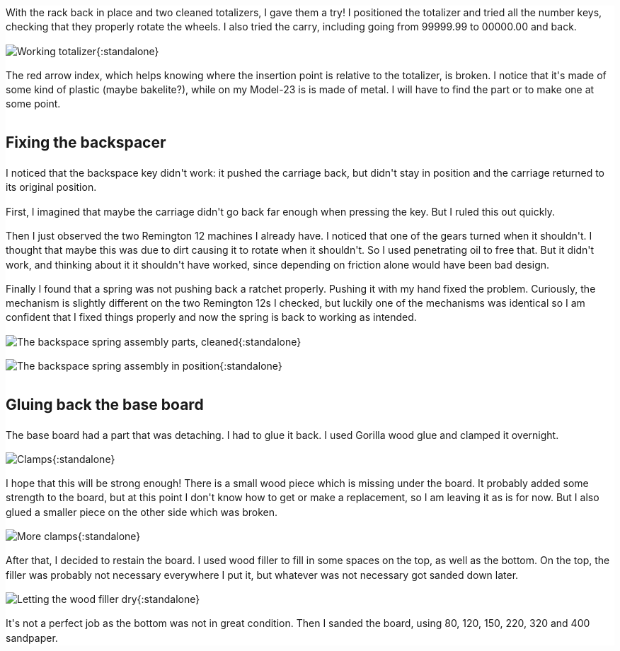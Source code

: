 With the rack back in place and two cleaned totalizers, I gave them a try! I positioned the totalizer and tried all the number keys, checking that they properly rotate the wheels. I also tried the carry, including going from 99999.99 to 00000.00 and back.

![Working totalizer](/assets/posts/restoring-remington121/2x/IMG_2593.jpg){:standalone}

The red arrow index, which helps knowing where the insertion point is relative to the totalizer, is broken. I notice that it's made of some kind of plastic (maybe bakelite?), while on my Model-23 is is made of metal. I will have to find the part or to make one at some point.

## Fixing the backspacer

I noticed that the backspace key didn't work: it pushed the carriage back, but didn't stay in position and the carriage returned to its original position.

First, I imagined that maybe the carriage didn't go back far enough when pressing the key. But I ruled this out quickly.

Then I just observed the two Remington 12 machines I already have. I noticed that one of the gears turned when it shouldn't. I thought that maybe this was due to dirt causing it to rotate when it shouldn't. So I used penetrating oil to free that. But it didn't work, and thinking about it it shouldn't have worked, since depending on friction alone would have been bad design.

Finally I found that a spring was not pushing back a ratchet properly. Pushing it with my hand fixed the problem. Curiously, the mechanism is slightly different on the two Remington 12s I checked, but luckily one of the mechanisms was identical so I am confident that I fixed things properly and now the spring is back to working as intended.

![The backspace spring assembly parts, cleaned](/assets/posts/restoring-remington121/2x/IMG_2634.jpg){:standalone}

![The backspace spring assembly in position](/assets/posts/restoring-remington121/2x/IMG_2636.jpg){:standalone}

## Gluing back the base board

The base board had a part that was detaching. I had to glue it back. I used Gorilla wood glue and clamped it overnight.

![Clamps](/assets/posts/restoring-remington121/2x/IMG_2742.jpg){:standalone}

I hope that this will be strong enough! There is a small wood piece which is missing under the board. It probably added some strength to the board, but at this point I don't know how to get or make a replacement, so I am leaving it as is for now. But I also glued a smaller piece on the other side which was broken.

![More clamps](/assets/posts/restoring-remington121/2x/IMG_2745.jpg){:standalone}

After that, I decided to restain the board. I used wood filler to fill in some spaces on the top, as well as the bottom. On the top, the filler was probably not necessary everywhere I put it, but whatever was not necessary got sanded down later.

![Letting the wood filler dry](/assets/posts/restoring-remington121/2x/IMG_2758.jpg){:standalone}

It's not a perfect job as the bottom was not in great condition. Then I sanded the board, using 80, 120, 150, 220, 320 and 400 sandpaper.
